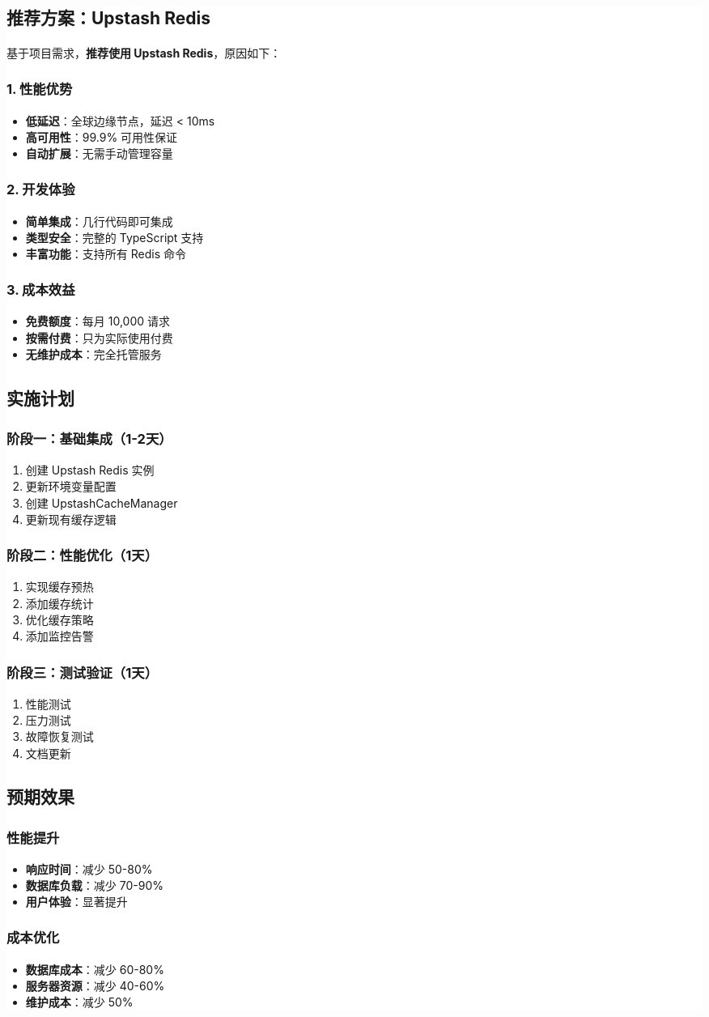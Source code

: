 ## 推荐方案：Upstash Redis

基于项目需求，**推荐使用 Upstash Redis**，原因如下：

### 1. 性能优势
- **低延迟**：全球边缘节点，延迟 < 10ms
- **高可用性**：99.9% 可用性保证
- **自动扩展**：无需手动管理容量

### 2. 开发体验
- **简单集成**：几行代码即可集成
- **类型安全**：完整的 TypeScript 支持
- **丰富功能**：支持所有 Redis 命令

### 3. 成本效益
- **免费额度**：每月 10,000 请求
- **按需付费**：只为实际使用付费
- **无维护成本**：完全托管服务

## 实施计划

### 阶段一：基础集成（1-2天）
1. 创建 Upstash Redis 实例
2. 更新环境变量配置
3. 创建 UpstashCacheManager
4. 更新现有缓存逻辑

### 阶段二：性能优化（1天）
1. 实现缓存预热
2. 添加缓存统计
3. 优化缓存策略
4. 添加监控告警

### 阶段三：测试验证（1天）
1. 性能测试
2. 压力测试
3. 故障恢复测试
4. 文档更新

## 预期效果

### 性能提升
- **响应时间**：减少 50-80%
- **数据库负载**：减少 70-90%
- **用户体验**：显著提升

### 成本优化
- **数据库成本**：减少 60-80%
- **服务器资源**：减少 40-60%
- **维护成本**：减少 50%
